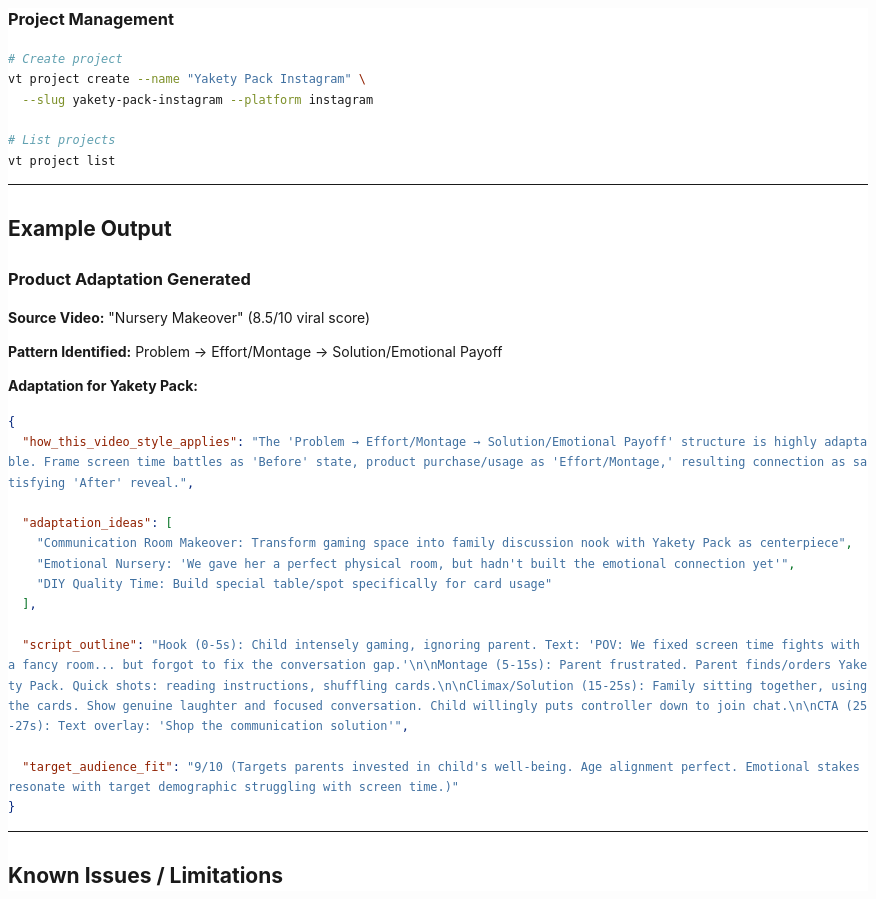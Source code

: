 ### Project Management

```bash
# Create project
vt project create --name "Yakety Pack Instagram" \
  --slug yakety-pack-instagram --platform instagram

# List projects
vt project list
```

---

## Example Output

### Product Adaptation Generated

**Source Video:** "Nursery Makeover" (8.5/10 viral score)

**Pattern Identified:** Problem → Effort/Montage → Solution/Emotional Payoff

**Adaptation for Yakety Pack:**

```json
{
  "how_this_video_style_applies": "The 'Problem → Effort/Montage → Solution/Emotional Payoff' structure is highly adaptable. Frame screen time battles as 'Before' state, product purchase/usage as 'Effort/Montage,' resulting connection as satisfying 'After' reveal.",

  "adaptation_ideas": [
    "Communication Room Makeover: Transform gaming space into family discussion nook with Yakety Pack as centerpiece",
    "Emotional Nursery: 'We gave her a perfect physical room, but hadn't built the emotional connection yet'",
    "DIY Quality Time: Build special table/spot specifically for card usage"
  ],

  "script_outline": "Hook (0-5s): Child intensely gaming, ignoring parent. Text: 'POV: We fixed screen time fights with a fancy room... but forgot to fix the conversation gap.'\n\nMontage (5-15s): Parent frustrated. Parent finds/orders Yakety Pack. Quick shots: reading instructions, shuffling cards.\n\nClimax/Solution (15-25s): Family sitting together, using the cards. Show genuine laughter and focused conversation. Child willingly puts controller down to join chat.\n\nCTA (25-27s): Text overlay: 'Shop the communication solution'",

  "target_audience_fit": "9/10 (Targets parents invested in child's well-being. Age alignment perfect. Emotional stakes resonate with target demographic struggling with screen time.)"
}
```

---

## Known Issues / Limitations
